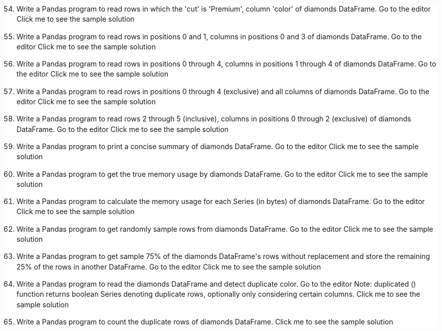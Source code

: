 54. Write a Pandas program to read rows in which the 'cut' is 'Premium', column 'color' of diamonds DataFrame. Go to the editor 
Click me to see the sample solution

55. Write a Pandas program to read rows in positions 0 and 1, columns in positions 0 and 3 of diamonds DataFrame. Go to the editor 
Click me to see the sample solution

56. Write a Pandas program to read rows in positions 0 through 4, columns in positions 1 through 4 of diamonds DataFrame. Go to the editor 
Click me to see the sample solution

57. Write a Pandas program to read rows in positions 0 through 4 (exclusive) and all columns of diamonds DataFrame. Go to the editor 
Click me to see the sample solution

58. Write a Pandas program to read rows 2 through 5 (inclusive), columns in positions 0 through 2 (exclusive) of diamonds DataFrame. Go to the editor 
Click me to see the sample solution

59. Write a Pandas program to print a concise summary of diamonds DataFrame. Go to the editor 
Click me to see the sample solution

60. Write a Pandas program to get the true memory usage by diamonds DataFrame. Go to the editor 
Click me to see the sample solution

61. Write a Pandas program to calculate the memory usage for each Series (in bytes) of diamonds DataFrame. Go to the editor 
Click me to see the sample solution

62. Write a Pandas program to get randomly sample rows from diamonds DataFrame. Go to the editor 
Click me to see the sample solution

63. Write a Pandas program to get sample 75% of the diamonds DataFrame's rows without replacement and store the remaining 25% of the rows in another DataFrame. Go to the editor 
Click me to see the sample solution

64. Write a Pandas program to read the diamonds DataFrame and detect duplicate color. Go to the editor 
Note: duplicated () function returns boolean Series denoting duplicate rows, optionally only considering certain columns.
Click me to see the sample solution

65. Write a Pandas program to count the duplicate rows of diamonds DataFrame.
Click me to see the sample solution

